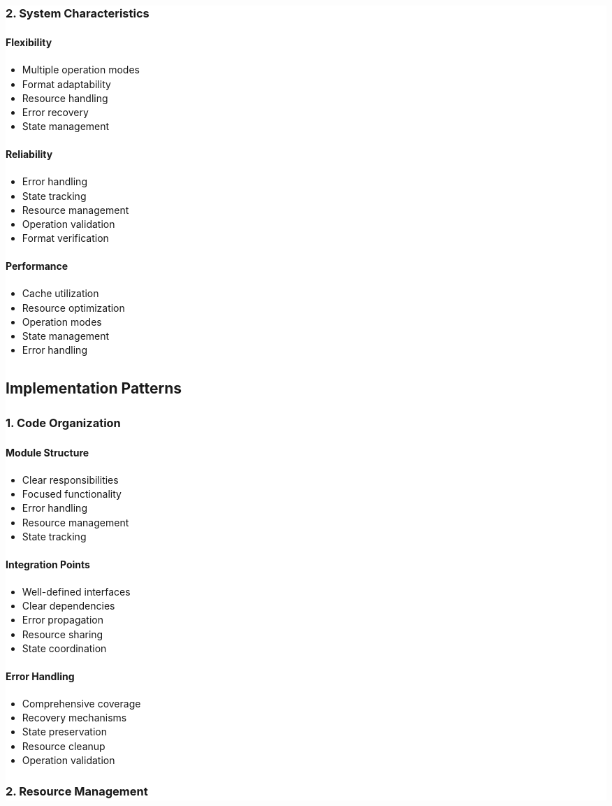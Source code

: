 ### 2. System Characteristics

#### Flexibility
- Multiple operation modes
- Format adaptability
- Resource handling
- Error recovery
- State management

#### Reliability
- Error handling
- State tracking
- Resource management
- Operation validation
- Format verification

#### Performance
- Cache utilization
- Resource optimization
- Operation modes
- State management
- Error handling

## Implementation Patterns

### 1. Code Organization

#### Module Structure
- Clear responsibilities
- Focused functionality
- Error handling
- Resource management
- State tracking

#### Integration Points
- Well-defined interfaces
- Clear dependencies
- Error propagation
- Resource sharing
- State coordination

#### Error Handling
- Comprehensive coverage
- Recovery mechanisms
- State preservation
- Resource cleanup
- Operation validation

### 2. Resource Management
